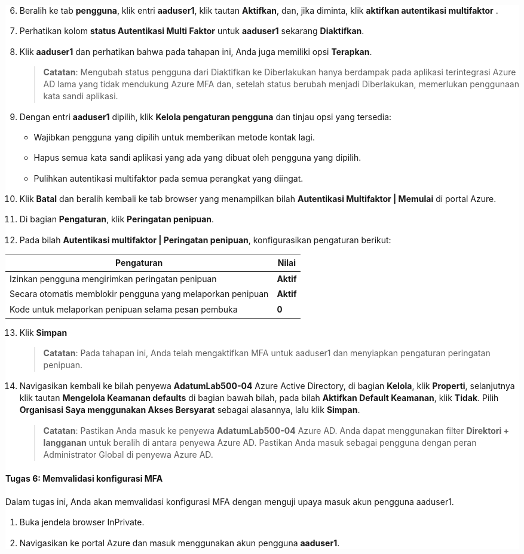 6. Beralih ke tab **pengguna**, klik entri **aaduser1**, klik tautan **Aktifkan**, dan, jika diminta, klik **aktifkan autentikasi multifaktor** .

7. Perhatikan kolom **status Autentikasi Multi Faktor** untuk **aaduser1** sekarang **Diaktifkan**.

8. Klik **aaduser1** dan perhatikan bahwa pada tahapan ini, Anda juga memiliki opsi **Terapkan**. 

    >**Catatan**: Mengubah status pengguna dari Diaktifkan ke Diberlakukan hanya berdampak pada aplikasi terintegrasi Azure AD lama yang tidak mendukung Azure MFA dan, setelah status berubah menjadi Diberlakukan, memerlukan penggunaan kata sandi aplikasi.

9. Dengan entri **aaduser1** dipilih, klik **Kelola pengaturan pengguna** dan tinjau opsi yang tersedia: 

   - Wajibkan pengguna yang dipilih untuk memberikan metode kontak lagi.

   - Hapus semua kata sandi aplikasi yang ada yang dibuat oleh pengguna yang dipilih.

   - Pulihkan autentikasi multifaktor pada semua perangkat yang diingat.

10. Klik **Batal** dan beralih kembali ke tab browser yang menampilkan bilah **Autentikasi Multifaktor \| Memulai** di portal Azure.

11. Di bagian **Pengaturan**, klik **Peringatan penipuan**.

12. Pada bilah **Autentikasi multifaktor \| Peringatan penipuan**, konfigurasikan pengaturan berikut:

   |Pengaturan|Nilai|
   |---|---|
   |Izinkan pengguna mengirimkan peringatan penipuan|**Aktif**|
   |Secara otomatis memblokir pengguna yang melaporkan penipuan|**Aktif**|
   |Kode untuk melaporkan penipuan selama pesan pembuka|**0**|

13. Klik **Simpan**

    >**Catatan**: Pada tahapan ini, Anda telah mengaktifkan MFA untuk aaduser1 dan menyiapkan pengaturan peringatan penipuan. 

14. Navigasikan kembali ke bilah penyewa **AdatumLab500-04** Azure Active Directory, di bagian **Kelola**, klik **Properti**, selanjutnya klik tautan **Mengelola Keamanan defaults** di bagian bawah bilah, pada bilah **Aktifkan Default Keamanan**, klik **Tidak**. Pilih **Organisasi Saya menggunakan Akses Bersyarat** sebagai alasannya, lalu klik **Simpan**.

    >**Catatan**: Pastikan Anda masuk ke penyewa **AdatumLab500-04** Azure AD. Anda dapat menggunakan filter **Direktori + langganan** untuk beralih di antara penyewa Azure AD. Pastikan Anda masuk sebagai pengguna dengan peran Administrator Global di penyewa Azure AD.

#### <a name="task-6-validate-mfa-configuration"></a>Tugas 6: Memvalidasi konfigurasi MFA

Dalam tugas ini, Anda akan memvalidasi konfigurasi MFA dengan menguji upaya masuk akun pengguna aaduser1. 

1. Buka jendela browser InPrivate.

2. Navigasikan ke portal Azure dan masuk menggunakan akun pengguna **aaduser1**. 
